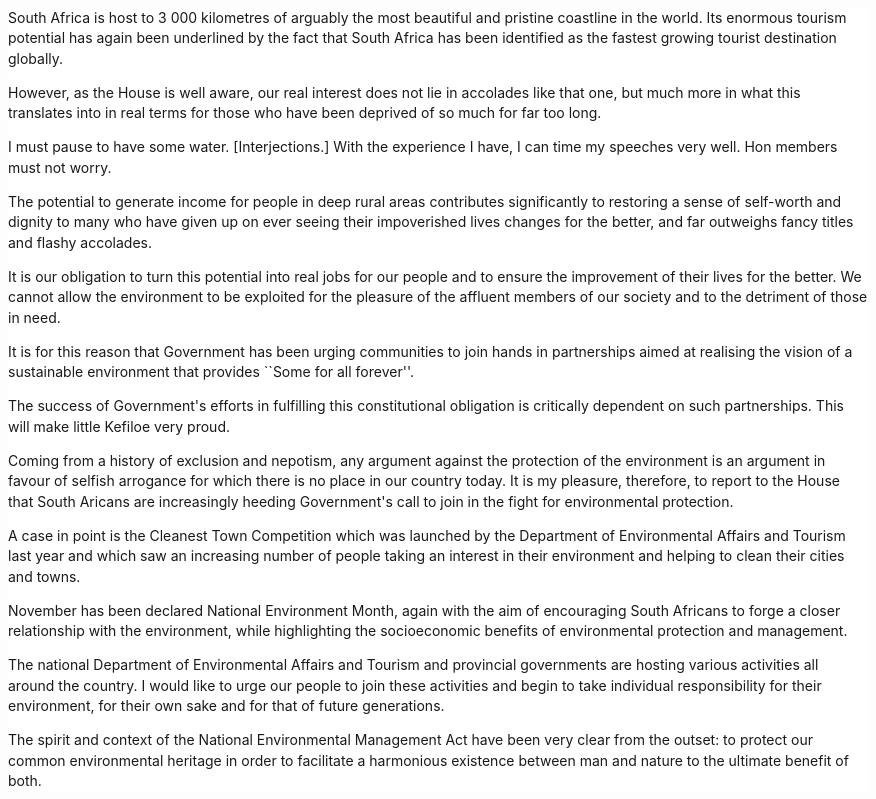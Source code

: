 South Africa is host to 3 000 kilometres of arguably the most beautiful  and
pristine coastline in the world. Its enormous tourism  potential  has  again
been underlined by the fact that South Africa has  been  identified  as  the
fastest growing tourist destination globally.

However, as the House is well aware, our  real  interest  does  not  lie  in
accolades like that one, but much more in what this translates into in  real
terms for those who have been deprived of so much for far too long.

I must pause to have some water.  [Interjections.]  With  the  experience  I
have, I can time my speeches very well. Hon members must not worry.

The potential to generate income for people in deep rural areas  contributes
significantly to restoring a sense of self-worth and  dignity  to  many  who
have given up on ever  seeing  their  impoverished  lives  changes  for  the
better, and far outweighs fancy titles and flashy accolades.

It is our obligation to turn this potential into real jobs  for  our  people
and to ensure the improvement of their  lives  for  the  better.  We  cannot
allow the environment to be exploited  for  the  pleasure  of  the  affluent
members of our society and to the detriment of those in need.

It is for this reason that Government has been urging  communities  to  join
hands in partnerships  aimed  at  realising  the  vision  of  a  sustainable
environment that provides ``Some for all forever''.

The success  of  Government's  efforts  in  fulfilling  this  constitutional
obligation is critically dependent on  such  partnerships.  This  will  make
little Kefiloe very proud.

Coming from a history of exclusion and nepotism, any  argument  against  the
protection of the environment is an argument in favour of selfish  arrogance
for which there is no place  in  our  country  today.  It  is  my  pleasure,
therefore, to report to  the  House  that  South  Aricans  are  increasingly
heeding  Government's  call  to  join  in  the   fight   for   environmental
protection.

A case in point is the Cleanest Town Competition which was launched  by  the
Department of Environmental Affairs and Tourism last year and which  saw  an
increasing number of people taking an  interest  in  their  environment  and
helping to clean their cities and towns.

November has been declared National Environment Month, again  with  the  aim
of encouraging South Africans  to  forge  a  closer  relationship  with  the
environment, while highlighting the socioeconomic benefits of  environmental
protection and management.

The national Department of Environmental Affairs and Tourism and  provincial
governments are hosting various activities all around the country.  I  would
like to urge  our  people  to  join  these  activities  and  begin  to  take
individual responsibility for their environment, for their own sake and  for
that of future generations.

The spirit and context of the National  Environmental  Management  Act  have
been very clear  from  the  outset:  to  protect  our  common  environmental
heritage in order to facilitate  a  harmonious  existence  between  man  and
nature to the ultimate benefit of both.
